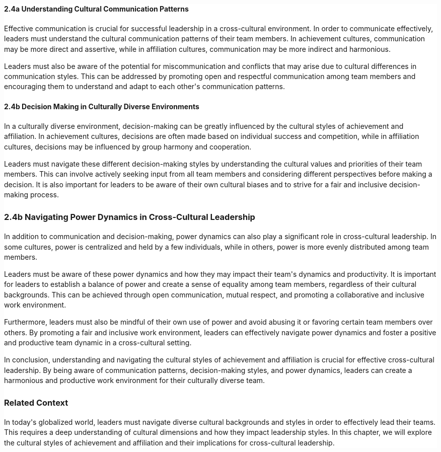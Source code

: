 #### 2.4a Understanding Cultural Communication Patterns

Effective communication is crucial for successful leadership in a cross-cultural environment. In order to communicate effectively, leaders must understand the cultural communication patterns of their team members. In achievement cultures, communication may be more direct and assertive, while in affiliation cultures, communication may be more indirect and harmonious.

Leaders must also be aware of the potential for miscommunication and conflicts that may arise due to cultural differences in communication styles. This can be addressed by promoting open and respectful communication among team members and encouraging them to understand and adapt to each other's communication patterns.

#### 2.4b Decision Making in Culturally Diverse Environments

In a culturally diverse environment, decision-making can be greatly influenced by the cultural styles of achievement and affiliation. In achievement cultures, decisions are often made based on individual success and competition, while in affiliation cultures, decisions may be influenced by group harmony and cooperation.

Leaders must navigate these different decision-making styles by understanding the cultural values and priorities of their team members. This can involve actively seeking input from all team members and considering different perspectives before making a decision. It is also important for leaders to be aware of their own cultural biases and to strive for a fair and inclusive decision-making process.

### 2.4b Navigating Power Dynamics in Cross-Cultural Leadership

In addition to communication and decision-making, power dynamics can also play a significant role in cross-cultural leadership. In some cultures, power is centralized and held by a few individuals, while in others, power is more evenly distributed among team members.

Leaders must be aware of these power dynamics and how they may impact their team's dynamics and productivity. It is important for leaders to establish a balance of power and create a sense of equality among team members, regardless of their cultural backgrounds. This can be achieved through open communication, mutual respect, and promoting a collaborative and inclusive work environment.

Furthermore, leaders must also be mindful of their own use of power and avoid abusing it or favoring certain team members over others. By promoting a fair and inclusive work environment, leaders can effectively navigate power dynamics and foster a positive and productive team dynamic in a cross-cultural setting.

In conclusion, understanding and navigating the cultural styles of achievement and affiliation is crucial for effective cross-cultural leadership. By being aware of communication patterns, decision-making styles, and power dynamics, leaders can create a harmonious and productive work environment for their culturally diverse team. 


### Related Context
In today's globalized world, leaders must navigate diverse cultural backgrounds and styles in order to effectively lead their teams. This requires a deep understanding of cultural dimensions and how they impact leadership styles. In this chapter, we will explore the cultural styles of achievement and affiliation and their implications for cross-cultural leadership.
